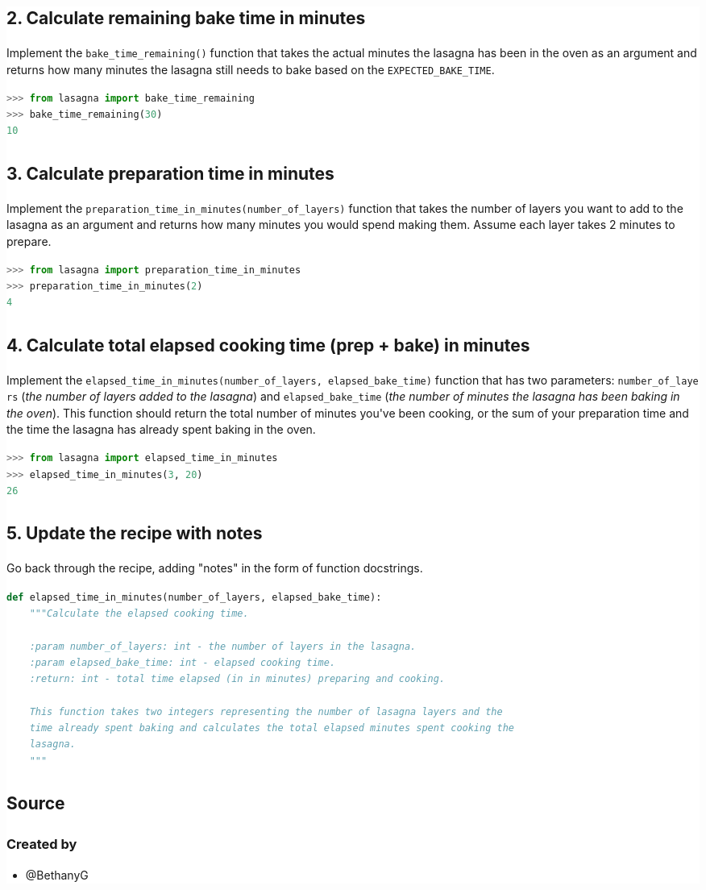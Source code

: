 ## 2. Calculate remaining bake time in minutes

Implement the `bake_time_remaining()` function that takes the actual minutes the lasagna has been in the oven as an argument and returns how many minutes the lasagna still needs to bake based on the `EXPECTED_BAKE_TIME`.

```python
>>> from lasagna import bake_time_remaining
>>> bake_time_remaining(30)
10
```

## 3. Calculate preparation time in minutes

Implement the `preparation_time_in_minutes(number_of_layers)` function that takes the number of layers you want to add to the lasagna as an argument and returns how many minutes you would spend making them.
Assume each layer takes 2 minutes to prepare.

```python
>>> from lasagna import preparation_time_in_minutes
>>> preparation_time_in_minutes(2)
4
```

## 4. Calculate total elapsed cooking time (prep + bake) in minutes

Implement the `elapsed_time_in_minutes(number_of_layers, elapsed_bake_time)` function that has two parameters: `number_of_layers` (_the number of layers added to the lasagna_) and `elapsed_bake_time` (_the number of minutes the lasagna has been baking in the oven_).
This function should return the total number of minutes you've been cooking, or the sum of your preparation time and the time the lasagna has already spent baking in the oven.

```python
>>> from lasagna import elapsed_time_in_minutes
>>> elapsed_time_in_minutes(3, 20)
26
```

## 5. Update the recipe with notes

Go back through the recipe, adding "notes" in the form of function docstrings.

```python
def elapsed_time_in_minutes(number_of_layers, elapsed_bake_time):
    """Calculate the elapsed cooking time.

    :param number_of_layers: int - the number of layers in the lasagna.
    :param elapsed_bake_time: int - elapsed cooking time.
    :return: int - total time elapsed (in in minutes) preparing and cooking.

    This function takes two integers representing the number of lasagna layers and the
    time already spent baking and calculates the total elapsed minutes spent cooking the
    lasagna.
    """
```

## Source

### Created by

- @BethanyG